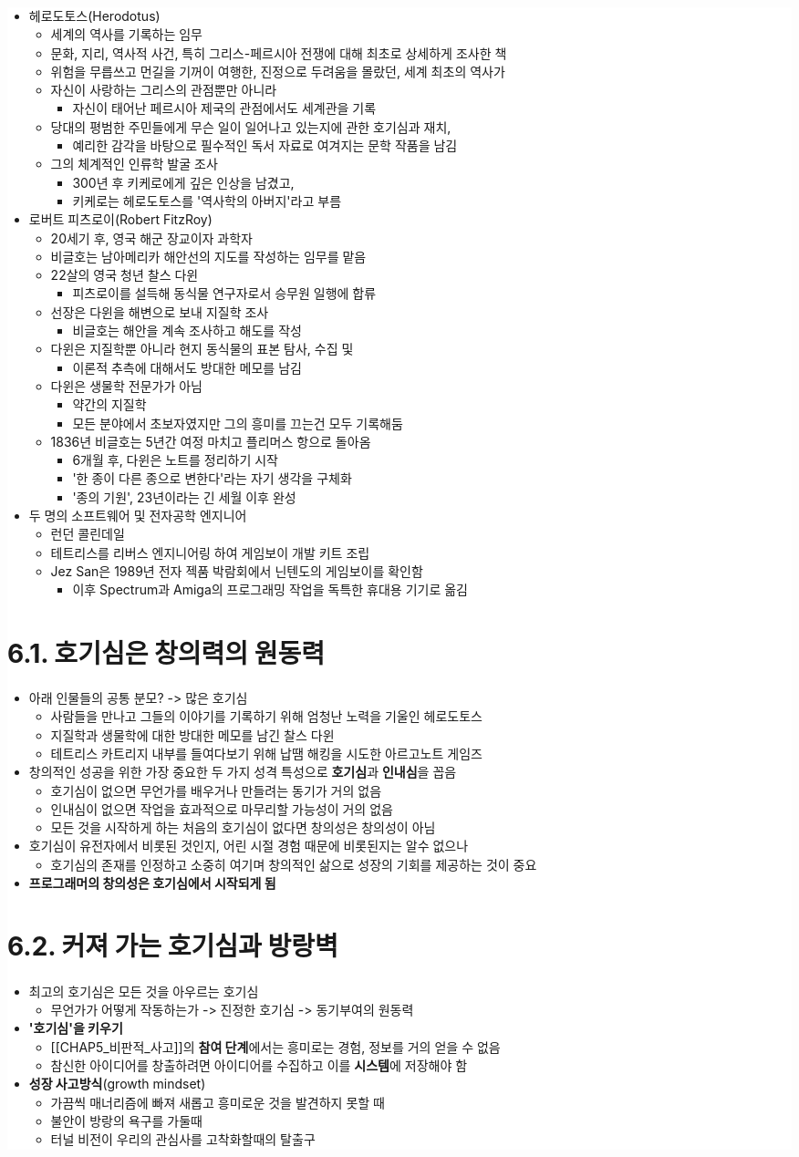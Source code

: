 - 헤로도토스(Herodotus)
	- 세계의 역사를 기록하는 임무
	- 문화, 지리, 역사적 사건, 특히 그리스-페르시아 전쟁에 대해 최초로 상세하게 조사한 책
	- 위험을 무릅쓰고 먼길을 기꺼이 여행한, 진정으로 두려움을 몰랐던, 세계 최초의 역사가
	- 자신이 사랑하는 그리스의 관점뿐만 아니라
		- 자신이 태어난 페르시아 제국의 관점에서도 세계관을 기록
	- 당대의 평범한 주민들에게 무슨 일이 일어나고 있는지에 관한 호기심과 재치,
		- 예리한 감각을 바탕으로 필수적인 독서 자료로 여겨지는 문학 작품을 남김
	- 그의 체계적인 인류학 발굴 조사
		- 300년 후 키케로에게 깊은 인상을 남겼고,
		- 키케로는 헤로도토스를 '역사학의 아버지'라고 부름
- 로버트 피츠로이(Robert FitzRoy)
	- 20세기 후, 영국 해군 장교이자 과학자
	- 비글호는 남아메리카 해안선의 지도를 작성하는 임무를 맡음
	- 22살의 영국 청년 찰스 다윈
		- 피츠로이를 설득해 동식물 연구자로서 승무원 일행에 합류
	- 선장은 다윈을 해변으로 보내 지질학 조사
		- 비글호는 해안을 계속 조사하고 해도를 작성
	- 다윈은 지질학뿐 아니라 현지 동식물의 표본 탐사, 수집 및
		- 이론적 추측에 대해서도 방대한 메모를 남김
	- 다윈은 생물학 전문가가 아님
		- 약간의 지질학
		- 모든 분야에서 초보자였지만 그의 흥미를 끄는건 모두 기록해둠
	- 1836년 비글호는 5년간 여정 마치고 플리머스 항으로 돌아옴
		- 6개월 후, 다윈은 노트를 정리하기 시작
		- '한 종이 다른 종으로 변한다'라는 자기 생각을 구체화
		- '종의 기원', 23년이라는 긴 세월 이후 완성
- 두 명의 소프트웨어 및 전자공학 엔지니어
	- 런던 콜린데일
	- 테트리스를 리버스 엔지니어링 하여 게임보이 개발 키트 조립
	- Jez San은 1989년 전자 젝품 박람회에서 닌텐도의 게임보이를 확인함
		- 이후 Spectrum과 Amiga의 프로그래밍 작업을 독특한 휴대용 기기로 옮김

# 6.1. 호기심은 창의력의 원동력
- 아래 인물들의 공통 분모? -> 많은 호기심
	- 사람들을 만나고 그들의 이야기를 기록하기 위해 엄청난 노력을 기울인 헤로도토스
	- 지질학과 생물학에 대한 방대한 메모를 남긴 찰스 다윈
	- 테트리스 카트리지 내부를 들여다보기 위해 납땜 해킹을 시도한 아르고노트 게임즈
- 창의적인 성공을 위한 가장 중요한 두 가지 성격 특성으로 **호기심**과 **인내심**을 꼽음
	- 호기심이 없으면 무언가를 배우거나 만들려는 동기가 거의 없음
	- 인내심이 없으면 작업을 효과적으로 마무리할 가능성이 거의 없음
	- 모든 것을 시작하게 하는 처음의 호기심이 없다면 창의성은 창의성이 아님
- 호기심이 유전자에서 비롯된 것인지, 어린 시절 경험 때문에 비롯된지는 알수 없으나
	- 호기심의 존재를 인정하고 소중히 여기며 창의적인 삶으로 성장의 기회를 제공하는 것이 중요
- **프로그래머의 창의성은 호기심에서 시작되게 됨**

# 6.2. 커져 가는 호기심과 방랑벽
- 최고의 호기심은 모든 것을 아우르는 호기심
	- 무언가가 어떻게 작동하는가 -> 진정한 호기심 -> 동기부여의 원동력
- **'호기심'을 키우기**
	- [[CHAP5_비판적_사고]]의 **참여 단계**에서는 흥미로는 경험, 정보를 거의 얻을 수 없음
	- 참신한 아이디어를 창출하려면 아이디어를 수집하고 이를 **시스템**에 저장해야 함
- **성장 사고방식**(growth mindset)
	- 가끔씩 매너리즘에 빠져 새롭고 흥미로운 것을 발견하지 못할 때
	- 불안이 방랑의 욕구를 가둘때
	- 터널 비전이 우리의 관심사를 고착화할때의 탈출구
